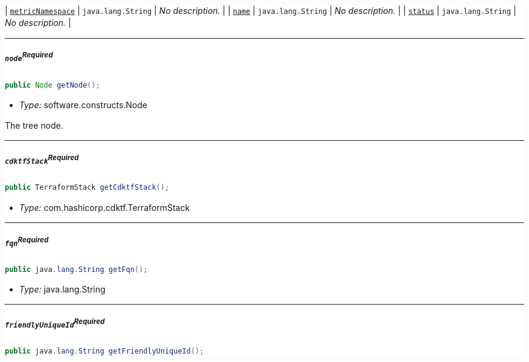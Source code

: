 | <code><a href="#rhizo-co-terraform-provider-oci.dataOciStackMonitoringMonitoredResourceTypes.DataOciStackMonitoringMonitoredResourceTypes.property.metricNamespace">metricNamespace</a></code> | <code>java.lang.String</code> | *No description.* |
| <code><a href="#rhizo-co-terraform-provider-oci.dataOciStackMonitoringMonitoredResourceTypes.DataOciStackMonitoringMonitoredResourceTypes.property.name">name</a></code> | <code>java.lang.String</code> | *No description.* |
| <code><a href="#rhizo-co-terraform-provider-oci.dataOciStackMonitoringMonitoredResourceTypes.DataOciStackMonitoringMonitoredResourceTypes.property.status">status</a></code> | <code>java.lang.String</code> | *No description.* |

---

##### `node`<sup>Required</sup> <a name="node" id="rhizo-co-terraform-provider-oci.dataOciStackMonitoringMonitoredResourceTypes.DataOciStackMonitoringMonitoredResourceTypes.property.node"></a>

```java
public Node getNode();
```

- *Type:* software.constructs.Node

The tree node.

---

##### `cdktfStack`<sup>Required</sup> <a name="cdktfStack" id="rhizo-co-terraform-provider-oci.dataOciStackMonitoringMonitoredResourceTypes.DataOciStackMonitoringMonitoredResourceTypes.property.cdktfStack"></a>

```java
public TerraformStack getCdktfStack();
```

- *Type:* com.hashicorp.cdktf.TerraformStack

---

##### `fqn`<sup>Required</sup> <a name="fqn" id="rhizo-co-terraform-provider-oci.dataOciStackMonitoringMonitoredResourceTypes.DataOciStackMonitoringMonitoredResourceTypes.property.fqn"></a>

```java
public java.lang.String getFqn();
```

- *Type:* java.lang.String

---

##### `friendlyUniqueId`<sup>Required</sup> <a name="friendlyUniqueId" id="rhizo-co-terraform-provider-oci.dataOciStackMonitoringMonitoredResourceTypes.DataOciStackMonitoringMonitoredResourceTypes.property.friendlyUniqueId"></a>

```java
public java.lang.String getFriendlyUniqueId();
```
